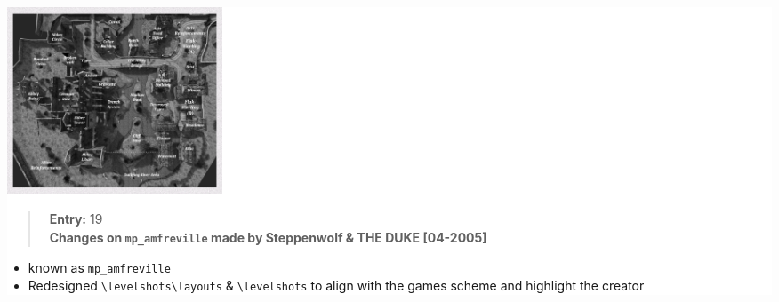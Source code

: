 <img src="images_maps_overhaul/layouts/18hud@layout_mp_abbey.png" height="210"> 

> &nbsp; **Entry:**  19     
> &nbsp; **Changes on `mp_amfreville` made by Steppenwolf & THE DUKE [04-2005]**
- known as `mp_amfreville`    
- Redesigned `\levelshots\layouts` & `\levelshots` to align with the games scheme and highlight the creator